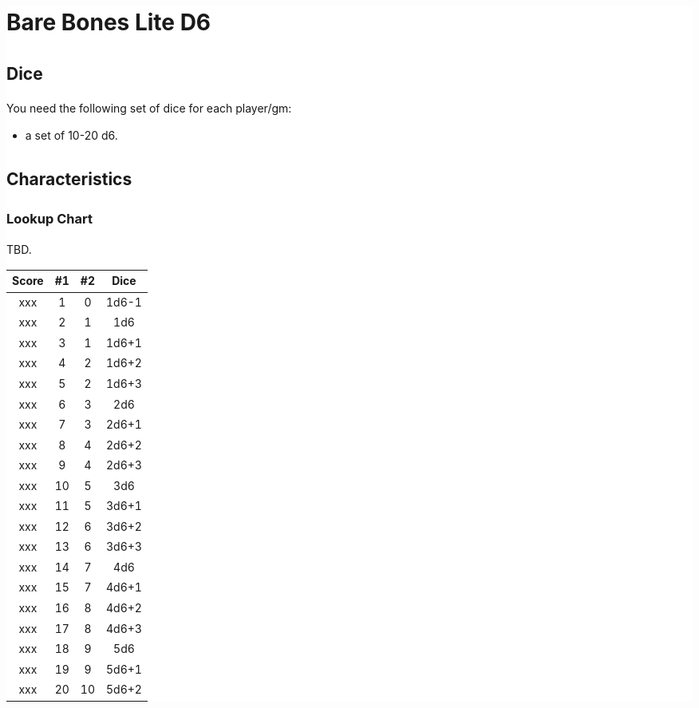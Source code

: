 # Bare Bones Lite D6

## Dice

You need the following set of dice for each player/gm:

* a set of 10-20 d6.

## Characteristics

### Lookup Chart

TBD.

| Score | #1  | #2  | Dice  |
|:-----:|:---:|:---:|:-----:|
|  xxx  |   1 |  0  | 1d6-1 |
|  xxx  |   2 |  1  | 1d6   |
|  xxx  |   3 |  1  | 1d6+1 |
|  xxx  |   4 |  2  | 1d6+2 |
|  xxx  |   5 |  2  | 1d6+3 |
|  xxx  |   6 |  3  | 2d6   |
|  xxx  |   7 |  3  | 2d6+1 |
|  xxx  |   8 |  4  | 2d6+2 |
|  xxx  |   9 |  4  | 2d6+3 |
|  xxx  |  10 |  5  | 3d6   |
|  xxx  |  11 |  5  | 3d6+1 |
|  xxx  |  12 |  6  | 3d6+2 |
|  xxx  |  13 |  6  | 3d6+3 |
|  xxx  |  14 |  7  | 4d6   |
|  xxx  |  15 |  7  | 4d6+1 |
|  xxx  |  16 |  8  | 4d6+2 |
|  xxx  |  17 |  8  | 4d6+3 |
|  xxx  |  18 |  9  | 5d6   |
|  xxx  |  19 |  9  | 5d6+1 |
|  xxx  |  20 | 10  | 5d6+2 |
